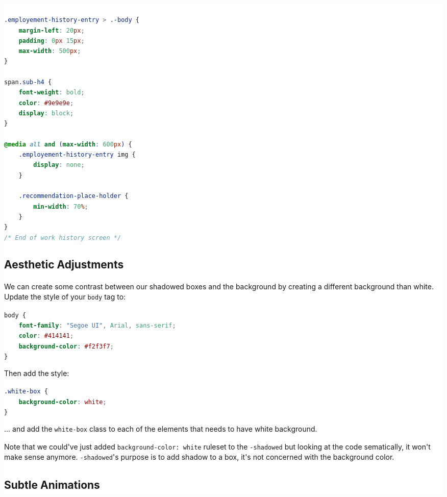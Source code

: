 ```css

.employement-history-entry > .-body {
    margin-left: 20px;
    padding: 0px 15px;
    max-width: 500px;
}

span.sub-h4 {
    font-weight: bold;
    color: #9e9e9e;
    display: block;
}

@media all and (max-width: 600px) {
    .employement-history-entry img {
        display: none;
    }

    .recommendation-place-holder {
        min-width: 70%;
    }
}
/* End of work history screen */
```

## Aesthetic Adjustments

We can create some contrast between our shadowed boxes and the background by creating a different background than white. Update the style of your `body` tag to:

```css
body {
    font-family: "Segoe UI", Arial, sans-serif;
    color: #414141;
    background-color: #f2f3f7;
}
```

Then add the style:

```css
.white-box {
    background-color: white;
}
```

... and add the `white-box` class to each of the elements that needs to have white background.

Note that we could've just added `background-color: white` ruleset to the `-shadowed` but looking at the code sematically, it won't make sense anymore. `-shadowed`'s purpose is to add shadow to a box, it's not concerned with the background color.

## Subtle Animations
